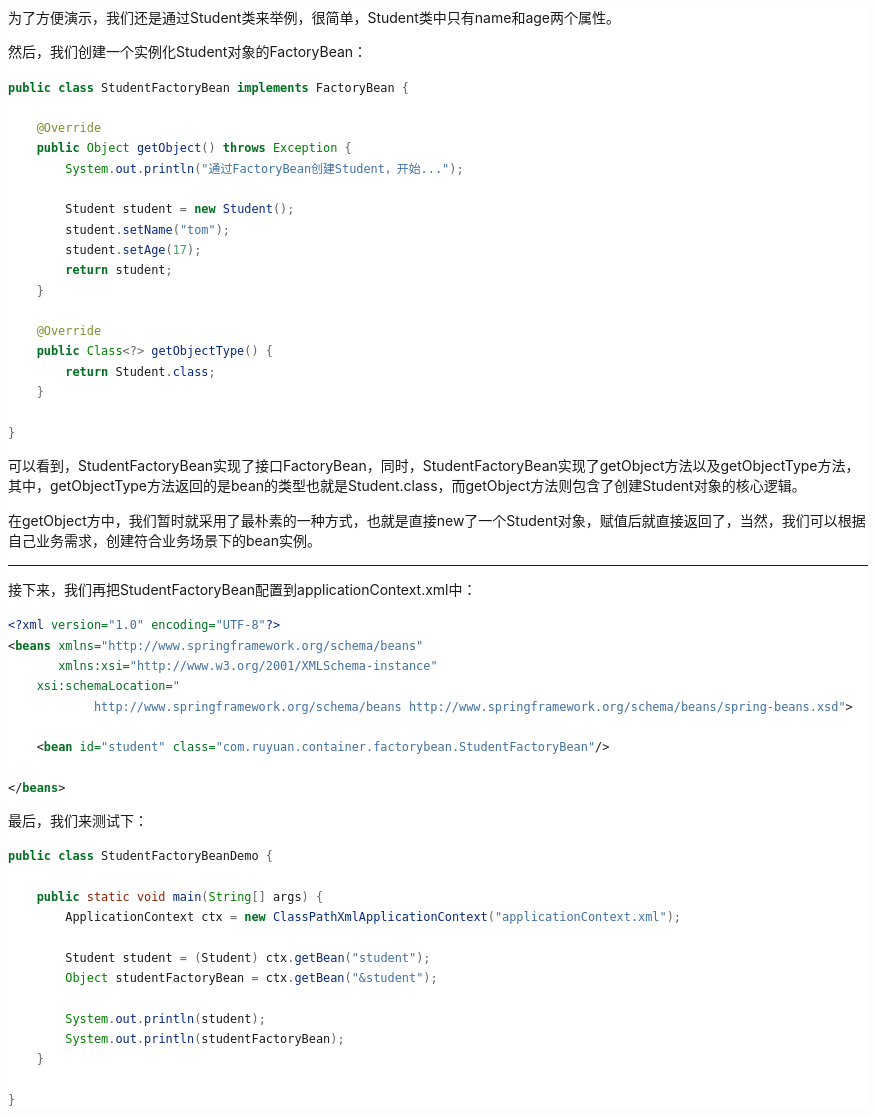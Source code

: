 为了方便演示，我们还是通过Student类来举例，很简单，Student类中只有name和age两个属性。

然后，我们创建一个实例化Student对象的FactoryBean：

```java
public class StudentFactoryBean implements FactoryBean {

	@Override
	public Object getObject() throws Exception {
		System.out.println("通过FactoryBean创建Student，开始...");

		Student student = new Student();
		student.setName("tom");
		student.setAge(17);
		return student;
	}

	@Override
	public Class<?> getObjectType() {
		return Student.class;
	}

}
```

可以看到，StudentFactoryBean实现了接口FactoryBean，同时，StudentFactoryBean实现了getObject方法以及getObjectType方法，其中，getObjectType方法返回的是bean的类型也就是Student.class，而getObject方法则包含了创建Student对象的核心逻辑。

在getObject方中，我们暂时就采用了最朴素的一种方式，也就是直接new了一个Student对象，赋值后就直接返回了，当然，我们可以根据自己业务需求，创建符合业务场景下的bean实例。

------

接下来，我们再把StudentFactoryBean配置到applicationContext.xml中：

```xml
<?xml version="1.0" encoding="UTF-8"?>
<beans xmlns="http://www.springframework.org/schema/beans"
	   xmlns:xsi="http://www.w3.org/2001/XMLSchema-instance"
	xsi:schemaLocation="
			http://www.springframework.org/schema/beans http://www.springframework.org/schema/beans/spring-beans.xsd">

	<bean id="student" class="com.ruyuan.container.factorybean.StudentFactoryBean"/>

</beans>
```

最后，我们来测试下：

```java
public class StudentFactoryBeanDemo {

	public static void main(String[] args) {
		ApplicationContext ctx = new ClassPathXmlApplicationContext("applicationContext.xml");

		Student student = (Student) ctx.getBean("student");
		Object studentFactoryBean = ctx.getBean("&student");

		System.out.println(student);
		System.out.println(studentFactoryBean);
	}

}
```

